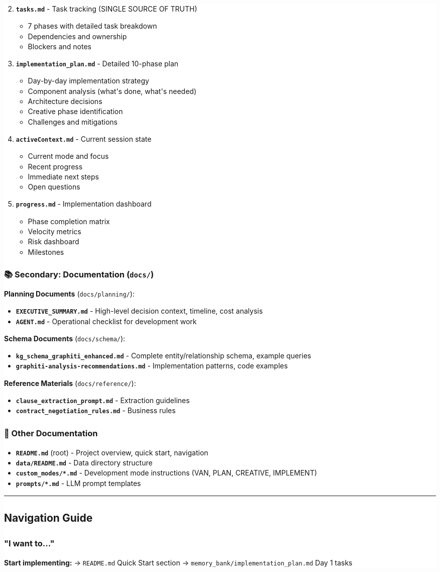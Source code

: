 2. **`tasks.md`** - Task tracking (SINGLE SOURCE OF TRUTH)
   - 7 phases with detailed task breakdown
   - Dependencies and ownership
   - Blockers and notes

3. **`implementation_plan.md`** - Detailed 10-phase plan
   - Day-by-day implementation strategy
   - Component analysis (what's done, what's needed)
   - Architecture decisions
   - Creative phase identification
   - Challenges and mitigations

4. **`activeContext.md`** - Current session state
   - Current mode and focus
   - Recent progress
   - Immediate next steps
   - Open questions

5. **`progress.md`** - Implementation dashboard
   - Phase completion matrix
   - Velocity metrics
   - Risk dashboard
   - Milestones

### 📚 Secondary: Documentation (`docs/`)

**Planning Documents** (`docs/planning/`):
- **`EXECUTIVE_SUMMARY.md`** - High-level decision context, timeline, cost analysis
- **`AGENT.md`** - Operational checklist for development work

**Schema Documents** (`docs/schema/`):
- **`kg_schema_graphiti_enhanced.md`** - Complete entity/relationship schema, example queries
- **`graphiti-analysis-recommendations.md`** - Implementation patterns, code examples

**Reference Materials** (`docs/reference/`):
- **`clause_extraction_prompt.md`** - Extraction guidelines
- **`contract_negotiation_rules.md`** - Business rules

### 🔧 Other Documentation

- **`README.md`** (root) - Project overview, quick start, navigation
- **`data/README.md`** - Data directory structure
- **`custom_modes/*.md`** - Development mode instructions (VAN, PLAN, CREATIVE, IMPLEMENT)
- **`prompts/*.md`** - LLM prompt templates

---

## Navigation Guide

### "I want to..."

**Start implementing:**
→ `README.md` Quick Start section
→ `memory_bank/implementation_plan.md` Day 1 tasks

